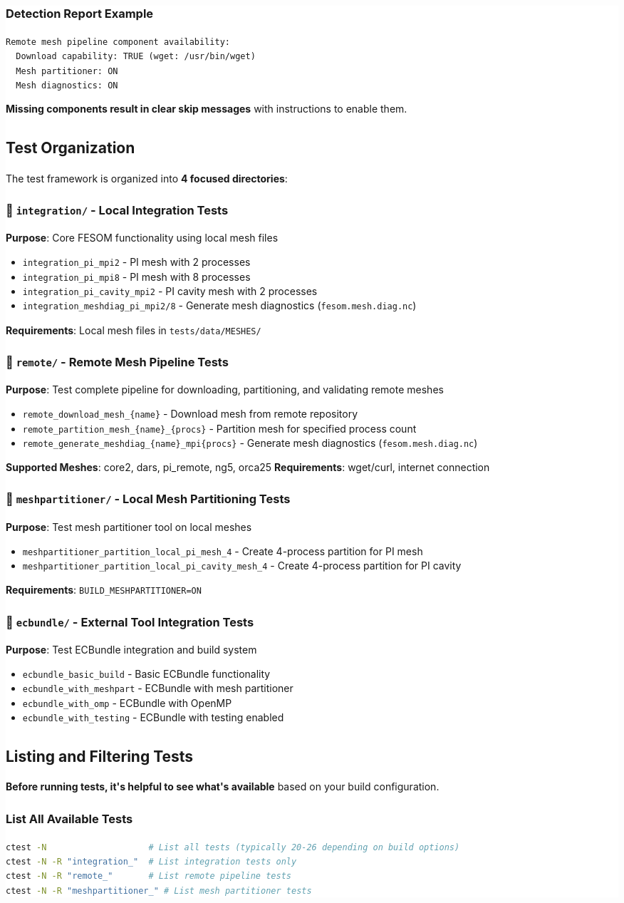 ### Detection Report Example
```
Remote mesh pipeline component availability:
  Download capability: TRUE (wget: /usr/bin/wget)
  Mesh partitioner: ON
  Mesh diagnostics: ON
```

**Missing components result in clear skip messages** with instructions to enable them.

## Test Organization

The test framework is organized into **4 focused directories**:

### 📁 `integration/` - Local Integration Tests
**Purpose**: Core FESOM functionality using local mesh files
- `integration_pi_mpi2` - PI mesh with 2 processes
- `integration_pi_mpi8` - PI mesh with 8 processes  
- `integration_pi_cavity_mpi2` - PI cavity mesh with 2 processes
- `integration_meshdiag_pi_mpi2/8` - Generate mesh diagnostics (`fesom.mesh.diag.nc`)

**Requirements**: Local mesh files in `tests/data/MESHES/`

### 📁 `remote/` - Remote Mesh Pipeline Tests
**Purpose**: Test complete pipeline for downloading, partitioning, and validating remote meshes
- `remote_download_mesh_{name}` - Download mesh from remote repository
- `remote_partition_mesh_{name}_{procs}` - Partition mesh for specified process count
- `remote_generate_meshdiag_{name}_mpi{procs}` - Generate mesh diagnostics (`fesom.mesh.diag.nc`)

**Supported Meshes**: core2, dars, pi_remote, ng5, orca25
**Requirements**: wget/curl, internet connection

### 📁 `meshpartitioner/` - Local Mesh Partitioning Tests  
**Purpose**: Test mesh partitioner tool on local meshes
- `meshpartitioner_partition_local_pi_mesh_4` - Create 4-process partition for PI mesh
- `meshpartitioner_partition_local_pi_cavity_mesh_4` - Create 4-process partition for PI cavity

**Requirements**: `BUILD_MESHPARTITIONER=ON`

### 📁 `ecbundle/` - External Tool Integration Tests
**Purpose**: Test ECBundle integration and build system
- `ecbundle_basic_build` - Basic ECBundle functionality
- `ecbundle_with_meshpart` - ECBundle with mesh partitioner
- `ecbundle_with_omp` - ECBundle with OpenMP
- `ecbundle_with_testing` - ECBundle with testing enabled

## Listing and Filtering Tests

**Before running tests, it's helpful to see what's available** based on your build configuration.

### List All Available Tests
```bash
ctest -N                    # List all tests (typically 20-26 depending on build options)
ctest -N -R "integration_"  # List integration tests only
ctest -N -R "remote_"       # List remote pipeline tests  
ctest -N -R "meshpartitioner_" # List mesh partitioner tests
```
